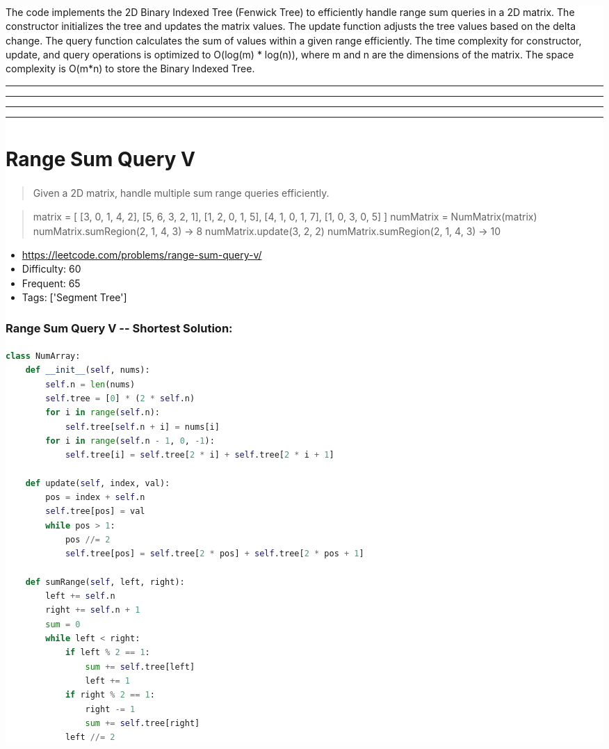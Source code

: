 The code implements the 2D Binary Indexed Tree (Fenwick Tree) to efficiently handle range sum
queries in a 2D matrix. The constructor initializes the tree and updates the matrix values. The
update function adjusts the tree values based on the delta change. The query function calculates the
sum of values within a given range efficiently. The time complexity for constructor, update, and
query operations is optimized to O(log(m) * log(n)), where m and n are the dimensions of the matrix.
The space complexity is O(m*n) to store the Binary Indexed Tree.

---
---
---
 --- 
# Range Sum Query V
>Given a 2D matrix, handle multiple sum range queries efficiently.

>matrix = [
  [3, 0, 1, 4, 2],
  [5, 6, 3, 2, 1],
  [1, 2, 0, 1, 5],
  [4, 1, 0, 1, 7],
  [1, 0, 3, 0, 5]
]
numMatrix = NumMatrix(matrix)
numMatrix.sumRegion(2, 1, 4, 3) -> 8
numMatrix.update(3, 2, 2)
numMatrix.sumRegion(2, 1, 4, 3) -> 10
- https://leetcode.com/problems/range-sum-query-v/
- Difficulty: 60
- Frequent: 65
- Tags: ['Segment Tree']

### Range Sum Query V -- Shortest Solution:
```python
class NumArray:
    def __init__(self, nums):
        self.n = len(nums)
        self.tree = [0] * (2 * self.n)
        for i in range(self.n):
            self.tree[self.n + i] = nums[i]
        for i in range(self.n - 1, 0, -1):
            self.tree[i] = self.tree[2 * i] + self.tree[2 * i + 1]

    def update(self, index, val):
        pos = index + self.n
        self.tree[pos] = val
        while pos > 1:
            pos //= 2
            self.tree[pos] = self.tree[2 * pos] + self.tree[2 * pos + 1]

    def sumRange(self, left, right):
        left += self.n
        right += self.n + 1
        sum = 0
        while left < right:
            if left % 2 == 1:
                sum += self.tree[left]
                left += 1
            if right % 2 == 1:
                right -= 1
                sum += self.tree[right]
            left //= 2
```